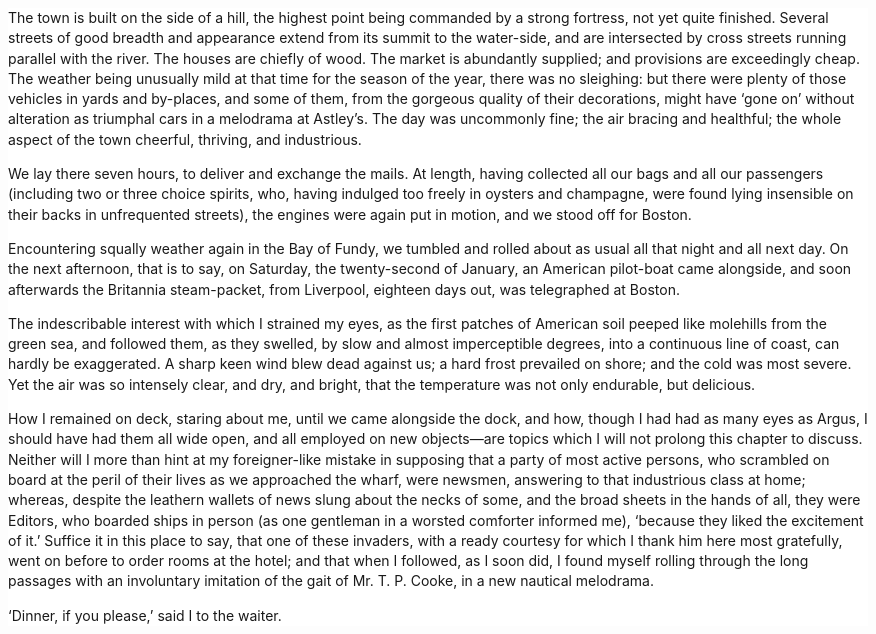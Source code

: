 The town is built on the side of a hill, the highest point being
commanded by a strong fortress, not yet quite finished.  Several streets
of good breadth and appearance extend from its summit to the water-side,
and are intersected by cross streets running parallel with the river.
The houses are chiefly of wood.  The market is abundantly supplied; and
provisions are exceedingly cheap.  The weather being unusually mild at
that time for the season of the year, there was no sleighing: but there
were plenty of those vehicles in yards and by-places, and some of them,
from the gorgeous quality of their decorations, might have ‘gone on’
without alteration as triumphal cars in a melodrama at Astley’s.  The day
was uncommonly fine; the air bracing and healthful; the whole aspect of
the town cheerful, thriving, and industrious.

We lay there seven hours, to deliver and exchange the mails.  At length,
having collected all our bags and all our passengers (including two or
three choice spirits, who, having indulged too freely in oysters and
champagne, were found lying insensible on their backs in unfrequented
streets), the engines were again put in motion, and we stood off for
Boston.

Encountering squally weather again in the Bay of Fundy, we tumbled and
rolled about as usual all that night and all next day.  On the next
afternoon, that is to say, on Saturday, the twenty-second of January, an
American pilot-boat came alongside, and soon afterwards the Britannia
steam-packet, from Liverpool, eighteen days out, was telegraphed at
Boston.

The indescribable interest with which I strained my eyes, as the first
patches of American soil peeped like molehills from the green sea, and
followed them, as they swelled, by slow and almost imperceptible degrees,
into a continuous line of coast, can hardly be exaggerated.  A sharp keen
wind blew dead against us; a hard frost prevailed on shore; and the cold
was most severe.  Yet the air was so intensely clear, and dry, and
bright, that the temperature was not only endurable, but delicious.

How I remained on deck, staring about me, until we came alongside the
dock, and how, though I had had as many eyes as Argus, I should have had
them all wide open, and all employed on new objects—are topics which I
will not prolong this chapter to discuss.  Neither will I more than hint
at my foreigner-like mistake in supposing that a party of most active
persons, who scrambled on board at the peril of their lives as we
approached the wharf, were newsmen, answering to that industrious class
at home; whereas, despite the leathern wallets of news slung about the
necks of some, and the broad sheets in the hands of all, they were
Editors, who boarded ships in person (as one gentleman in a worsted
comforter informed me), ‘because they liked the excitement of it.’
Suffice it in this place to say, that one of these invaders, with a ready
courtesy for which I thank him here most gratefully, went on before to
order rooms at the hotel; and that when I followed, as I soon did, I
found myself rolling through the long passages with an involuntary
imitation of the gait of Mr. T. P. Cooke, in a new nautical melodrama.

‘Dinner, if you please,’ said I to the waiter.
